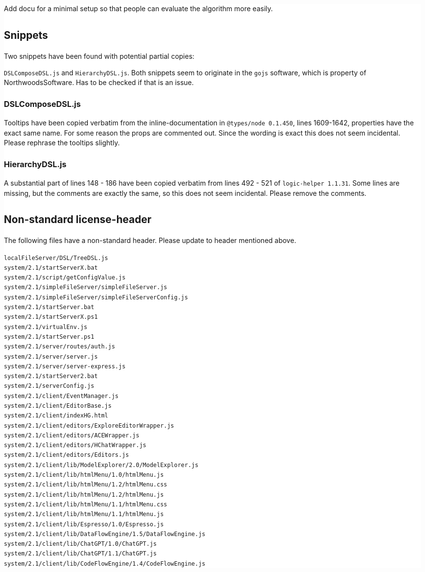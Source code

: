 Add docu for a minimal setup so that people can evaluate the algorithm more easily.


## Snippets

Two snippets have been found with potential partial copies:

`DSLComposeDSL.js` and `HierarchyDSL.js`. Both snippets seem to originate in the
`gojs` software, which is property of NorthwoodsSoftware. Has to be checked if that is an issue.


### DSLComposeDSL.js

Tooltips have been copied verbatim from the inline-documentation in `@types/node 0.1.450`, lines 1609-1642,
properties have the exact same name. For some reason the props are commented out. Since the wording is exact
this does not seem incidental. Please rephrase the tooltips slightly.


### HierarchyDSL.js

A substantial part of lines 148 - 186 have been copied verbatim from lines 492 - 521 of `logic-helper 1.1.31`.
Some lines are missing, but the comments are exactly the same, so this does not seem incidental. Please
remove the comments.


## Non-standard license-header

The following files have a non-standard header. Please update to header mentioned above.

```
localFileServer/DSL/TreeDSL.js
system/2.1/startServerX.bat
system/2.1/script/getConfigValue.js
system/2.1/simpleFileServer/simpleFileServer.js
system/2.1/simpleFileServer/simpleFileServerConfig.js
system/2.1/startServer.bat
system/2.1/startServerX.ps1
system/2.1/virtualEnv.js
system/2.1/startServer.ps1
system/2.1/server/routes/auth.js
system/2.1/server/server.js
system/2.1/server/server-express.js
system/2.1/startServer2.bat
system/2.1/serverConfig.js
system/2.1/client/EventManager.js
system/2.1/client/EditorBase.js
system/2.1/client/indexHG.html
system/2.1/client/editors/ExploreEditorWrapper.js
system/2.1/client/editors/ACEWrapper.js
system/2.1/client/editors/HChatWrapper.js
system/2.1/client/editors/Editors.js
system/2.1/client/lib/ModelExplorer/2.0/ModelExplorer.js
system/2.1/client/lib/htmlMenu/1.0/htmlMenu.js
system/2.1/client/lib/htmlMenu/1.2/htmlMenu.css
system/2.1/client/lib/htmlMenu/1.2/htmlMenu.js
system/2.1/client/lib/htmlMenu/1.1/htmlMenu.css
system/2.1/client/lib/htmlMenu/1.1/htmlMenu.js
system/2.1/client/lib/Espresso/1.0/Espresso.js
system/2.1/client/lib/DataFlowEngine/1.5/DataFlowEngine.js
system/2.1/client/lib/ChatGPT/1.0/ChatGPT.js
system/2.1/client/lib/ChatGPT/1.1/ChatGPT.js
system/2.1/client/lib/CodeFlowEngine/1.4/CodeFlowEngine.js
```